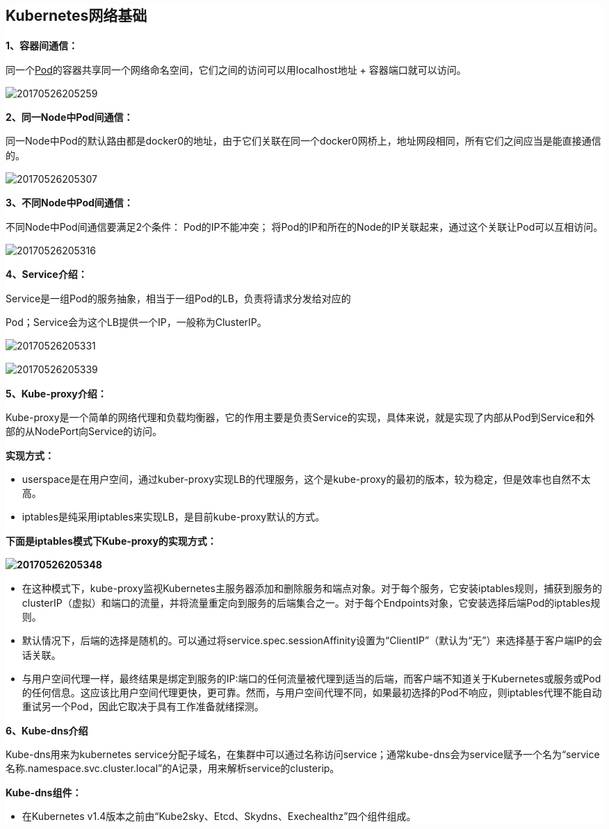 ## Kubernetes网络基础

**1、容器间通信：**

同一个[Pod](https://www.kubernetes.org.cn/tags/pod)的容器共享同一个网络命名空间，它们之间的访问可以用localhost地址 + 容器端口就可以访问。

![20170526205259](https://www.kubernetes.org.cn/img/2017/05/20170526205259.jpg)

**2、同一Node中Pod间通信：**

同一Node中Pod的默认路由都是docker0的地址，由于它们关联在同一个docker0网桥上，地址网段相同，所有它们之间应当是能直接通信的。

![20170526205307](https://www.kubernetes.org.cn/img/2017/05/20170526205307.jpg)

**3、不同Node中Pod间通信：**

不同Node中Pod间通信要满足2个条件： Pod的IP不能冲突； 将Pod的IP和所在的Node的IP关联起来，通过这个关联让Pod可以互相访问。

![20170526205316](https://www.kubernetes.org.cn/img/2017/05/20170526205316.jpg)

**4、Service介绍：**

Service是一组Pod的服务抽象，相当于一组Pod的LB，负责将请求分发给对应的

Pod；Service会为这个LB提供一个IP，一般称为ClusterIP。

![20170526205331](https://www.kubernetes.org.cn/img/2017/05/20170526205331.jpg)

![20170526205339](https://www.kubernetes.org.cn/img/2017/05/20170526205339.jpg)

**5、Kube\-proxy介绍：**

Kube\-proxy是一个简单的网络代理和负载均衡器，它的作用主要是负责Service的实现，具体来说，就是实现了内部从Pod到Service和外部的从NodePort向Service的访问。

**实现方式：**

*   userspace是在用户空间，通过kuber\-proxy实现LB的代理服务，这个是kube\-proxy的最初的版本，较为稳定，但是效率也自然不太高。

*   iptables是纯采用iptables来实现LB，是目前kube\-proxy默认的方式。

**下面是iptables模式下Kube\-proxy的实现方式：**

**![20170526205348](https://www.kubernetes.org.cn/img/2017/05/20170526205348.jpg)**

*   在这种模式下，kube\-proxy监视Kubernetes主服务器添加和删除服务和端点对象。对于每个服务，它安装iptables规则，捕获到服务的clusterIP（虚拟）和端口的流量，并将流量重定向到服务的后端集合之一。对于每个Endpoints对象，它安装选择后端Pod的iptables规则。

*   默认情况下，后端的选择是随机的。可以通过将service.spec.sessionAffinity设置为“ClientIP”（默认为“无”）来选择基于客户端IP的会话关联。

*   与用户空间代理一样，最终结果是绑定到服务的IP:端口的任何流量被代理到适当的后端，而客户端不知道关于Kubernetes或服务或Pod的任何信息。这应该比用户空间代理更快，更可靠。然而，与用户空间代理不同，如果最初选择的Pod不响应，则iptables代理不能自动重试另一个Pod，因此它取决于具有工作准备就绪探测。

**6、Kube\-dns介绍**

Kube\-dns用来为kubernetes service分配子域名，在集群中可以通过名称访问service；通常kube\-dns会为service赋予一个名为“service名称.namespace.svc.cluster.local”的A记录，用来解析service的clusterip。

**Kube\-dns组件：**

*   在Kubernetes v1.4版本之前由“Kube2sky、Etcd、Skydns、Exechealthz”四个组件组成。
